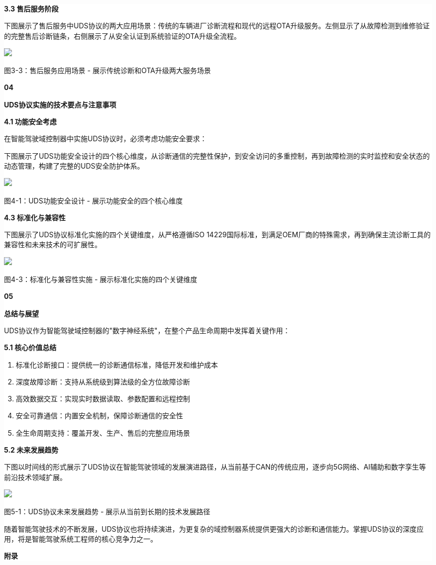 **3.3 售后服务阶段**  
  
下图展示了售后服务中UDS协议的两大应用场景：传统的车辆进厂诊断流程和现代的远程OTA升级服务。左侧显示了从故障检测到维修验证的完整售后诊断链条，右侧展示了从安全认证到系统验证的OTA升级全流程。  
  
![](https://mmbiz.qpic.cn/mmbiz_png/3g8Dklb9Tw9ibgK9PrytgEQbJnEv7aZOlQTLuPnYQgDRibDeeHR5GcZpx1ictWAbc24I5HQxgPPLyM43tic9IraM0Q/640?wx_fmt=png&from=appmsg "")  
  
图3-3：售后服务应用场景 - 展示传统诊断和OTA升级两大服务场景  
  
**04**  
  
**UDS协议实施的技术要点与注意事项**  
  
  
**4.1 功能安全考虑**  
  
在智能驾驶域控制器中实施UDS协议时，必须考虑功能安全要求：  
  
下图展示了UDS功能安全设计的四个核心维度，从诊断通信的完整性保护，到安全访问的多重控制，再到故障检测的实时监控和安全状态的动态管理，构建了完整的UDS安全防护体系。  
  
![](https://mmbiz.qpic.cn/mmbiz_png/3g8Dklb9Tw9ibgK9PrytgEQbJnEv7aZOlu9aCFzKicO0tb0u8jJSTplicDw5EXhlYpDSibqiafvzSHAyrblAoWibAIBQ/640?wx_fmt=png&from=appmsg "")  
  
图4-1：UDS功能安全设计 - 展示功能安全的四个核心维度  
  
**4.3 标准化与兼容性**  
  
下图展示了UDS协议标准化实施的四个关键维度，从严格遵循ISO 14229国际标准，到满足OEM厂商的特殊需求，再到确保主流诊断工具的兼容性和未来技术的可扩展性。  
  
![](https://mmbiz.qpic.cn/mmbiz_png/3g8Dklb9Tw9ibgK9PrytgEQbJnEv7aZOlCEMK9DTETZw5xr96OJONkaTVzqc8RibXrOg9ricPNIn6bQ4Kqrl3ryVQ/640?wx_fmt=png&from=appmsg "")  
  
图4-3：标准化与兼容性实施 - 展示标准化实施的四个关键维度  
  
**05**  
  
**总结与展望**  
  
  
UDS协议作为智能驾驶域控制器的"数字神经系统"，在整个产品生命周期中发挥着关键作用：  
  
**5.1 核心价值总结**  
  
1. 标准化诊断接口：提供统一的诊断通信标准，降低开发和维护成本  
  
1. 深度故障诊断：支持从系统级到算法级的全方位故障诊断  
  
1. 高效数据交互：实现实时数据读取、参数配置和远程控制  
  
1. 安全可靠通信：内置安全机制，保障诊断通信的安全性  
  
1. 全生命周期支持：覆盖开发、生产、售后的完整应用场景  
  
  
  
**5.2 未来发展趋势**  
  
下图以时间线的形式展示了UDS协议在智能驾驶领域的发展演进路径，从当前基于CAN的传统应用，逐步向5G网络、AI辅助和数字孪生等前沿技术领域扩展。  
  
![](https://mmbiz.qpic.cn/mmbiz_png/3g8Dklb9Tw9ibgK9PrytgEQbJnEv7aZOlTodnuPNTT7A5Nh8IRMQQG3dGAQvibKE9gcZQcbTq15ucFrQDz4ZKFvA/640?wx_fmt=png&from=appmsg "")  
  
图5-1：UDS协议未来发展趋势 - 展示从当前到长期的技术发展路径  
  
随着智能驾驶技术的不断发展，UDS协议也将持续演进，为更复杂的域控制器系统提供更强大的诊断和通信能力。掌握UDS协议的深度应用，将是智能驾驶系统工程师的核心竞争力之一。  
  
**附录**  
  